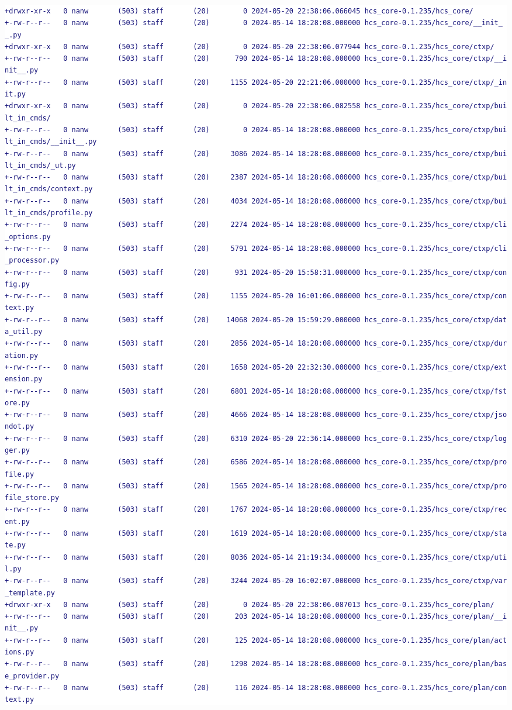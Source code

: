 ```diff
+drwxr-xr-x   0 nanw       (503) staff       (20)        0 2024-05-20 22:38:06.066045 hcs_core-0.1.235/hcs_core/
+-rw-r--r--   0 nanw       (503) staff       (20)        0 2024-05-14 18:28:08.000000 hcs_core-0.1.235/hcs_core/__init__.py
+drwxr-xr-x   0 nanw       (503) staff       (20)        0 2024-05-20 22:38:06.077944 hcs_core-0.1.235/hcs_core/ctxp/
+-rw-r--r--   0 nanw       (503) staff       (20)      790 2024-05-14 18:28:08.000000 hcs_core-0.1.235/hcs_core/ctxp/__init__.py
+-rw-r--r--   0 nanw       (503) staff       (20)     1155 2024-05-20 22:21:06.000000 hcs_core-0.1.235/hcs_core/ctxp/_init.py
+drwxr-xr-x   0 nanw       (503) staff       (20)        0 2024-05-20 22:38:06.082558 hcs_core-0.1.235/hcs_core/ctxp/built_in_cmds/
+-rw-r--r--   0 nanw       (503) staff       (20)        0 2024-05-14 18:28:08.000000 hcs_core-0.1.235/hcs_core/ctxp/built_in_cmds/__init__.py
+-rw-r--r--   0 nanw       (503) staff       (20)     3086 2024-05-14 18:28:08.000000 hcs_core-0.1.235/hcs_core/ctxp/built_in_cmds/_ut.py
+-rw-r--r--   0 nanw       (503) staff       (20)     2387 2024-05-14 18:28:08.000000 hcs_core-0.1.235/hcs_core/ctxp/built_in_cmds/context.py
+-rw-r--r--   0 nanw       (503) staff       (20)     4034 2024-05-14 18:28:08.000000 hcs_core-0.1.235/hcs_core/ctxp/built_in_cmds/profile.py
+-rw-r--r--   0 nanw       (503) staff       (20)     2274 2024-05-14 18:28:08.000000 hcs_core-0.1.235/hcs_core/ctxp/cli_options.py
+-rw-r--r--   0 nanw       (503) staff       (20)     5791 2024-05-14 18:28:08.000000 hcs_core-0.1.235/hcs_core/ctxp/cli_processor.py
+-rw-r--r--   0 nanw       (503) staff       (20)      931 2024-05-20 15:58:31.000000 hcs_core-0.1.235/hcs_core/ctxp/config.py
+-rw-r--r--   0 nanw       (503) staff       (20)     1155 2024-05-20 16:01:06.000000 hcs_core-0.1.235/hcs_core/ctxp/context.py
+-rw-r--r--   0 nanw       (503) staff       (20)    14068 2024-05-20 15:59:29.000000 hcs_core-0.1.235/hcs_core/ctxp/data_util.py
+-rw-r--r--   0 nanw       (503) staff       (20)     2856 2024-05-14 18:28:08.000000 hcs_core-0.1.235/hcs_core/ctxp/duration.py
+-rw-r--r--   0 nanw       (503) staff       (20)     1658 2024-05-20 22:32:30.000000 hcs_core-0.1.235/hcs_core/ctxp/extension.py
+-rw-r--r--   0 nanw       (503) staff       (20)     6801 2024-05-14 18:28:08.000000 hcs_core-0.1.235/hcs_core/ctxp/fstore.py
+-rw-r--r--   0 nanw       (503) staff       (20)     4666 2024-05-14 18:28:08.000000 hcs_core-0.1.235/hcs_core/ctxp/jsondot.py
+-rw-r--r--   0 nanw       (503) staff       (20)     6310 2024-05-20 22:36:14.000000 hcs_core-0.1.235/hcs_core/ctxp/logger.py
+-rw-r--r--   0 nanw       (503) staff       (20)     6586 2024-05-14 18:28:08.000000 hcs_core-0.1.235/hcs_core/ctxp/profile.py
+-rw-r--r--   0 nanw       (503) staff       (20)     1565 2024-05-14 18:28:08.000000 hcs_core-0.1.235/hcs_core/ctxp/profile_store.py
+-rw-r--r--   0 nanw       (503) staff       (20)     1767 2024-05-14 18:28:08.000000 hcs_core-0.1.235/hcs_core/ctxp/recent.py
+-rw-r--r--   0 nanw       (503) staff       (20)     1619 2024-05-14 18:28:08.000000 hcs_core-0.1.235/hcs_core/ctxp/state.py
+-rw-r--r--   0 nanw       (503) staff       (20)     8036 2024-05-14 21:19:34.000000 hcs_core-0.1.235/hcs_core/ctxp/util.py
+-rw-r--r--   0 nanw       (503) staff       (20)     3244 2024-05-20 16:02:07.000000 hcs_core-0.1.235/hcs_core/ctxp/var_template.py
+drwxr-xr-x   0 nanw       (503) staff       (20)        0 2024-05-20 22:38:06.087013 hcs_core-0.1.235/hcs_core/plan/
+-rw-r--r--   0 nanw       (503) staff       (20)      203 2024-05-14 18:28:08.000000 hcs_core-0.1.235/hcs_core/plan/__init__.py
+-rw-r--r--   0 nanw       (503) staff       (20)      125 2024-05-14 18:28:08.000000 hcs_core-0.1.235/hcs_core/plan/actions.py
+-rw-r--r--   0 nanw       (503) staff       (20)     1298 2024-05-14 18:28:08.000000 hcs_core-0.1.235/hcs_core/plan/base_provider.py
+-rw-r--r--   0 nanw       (503) staff       (20)      116 2024-05-14 18:28:08.000000 hcs_core-0.1.235/hcs_core/plan/context.py
```
